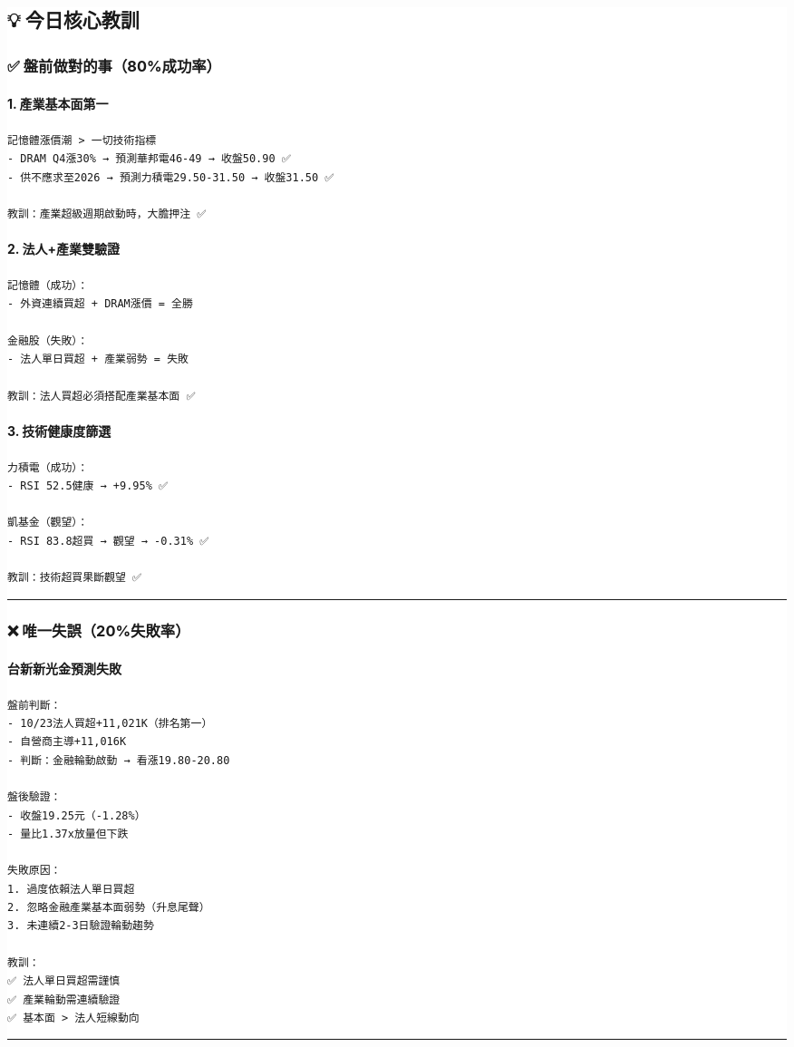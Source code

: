 
## 💡 今日核心教訓

### ✅ **盤前做對的事**（80%成功率）

#### 1. **產業基本面第一**
```
記憶體漲價潮 > 一切技術指標
- DRAM Q4漲30% → 預測華邦電46-49 → 收盤50.90 ✅
- 供不應求至2026 → 預測力積電29.50-31.50 → 收盤31.50 ✅

教訓：產業超級週期啟動時，大膽押注 ✅
```

#### 2. **法人+產業雙驗證**
```
記憶體（成功）：
- 外資連續買超 + DRAM漲價 = 全勝

金融股（失敗）：
- 法人單日買超 + 產業弱勢 = 失敗

教訓：法人買超必須搭配產業基本面 ✅
```

#### 3. **技術健康度篩選**
```
力積電（成功）：
- RSI 52.5健康 → +9.95% ✅

凱基金（觀望）：
- RSI 83.8超買 → 觀望 → -0.31% ✅

教訓：技術超買果斷觀望 ✅
```

---

### ❌ **唯一失誤**（20%失敗率）

#### **台新新光金預測失敗**
```
盤前判斷：
- 10/23法人買超+11,021K（排名第一）
- 自營商主導+11,016K
- 判斷：金融輪動啟動 → 看漲19.80-20.80

盤後驗證：
- 收盤19.25元（-1.28%）
- 量比1.37x放量但下跌

失敗原因：
1. 過度依賴法人單日買超
2. 忽略金融產業基本面弱勢（升息尾聲）
3. 未連續2-3日驗證輪動趨勢

教訓：
✅ 法人單日買超需謹慎
✅ 產業輪動需連續驗證
✅ 基本面 > 法人短線動向
```

---